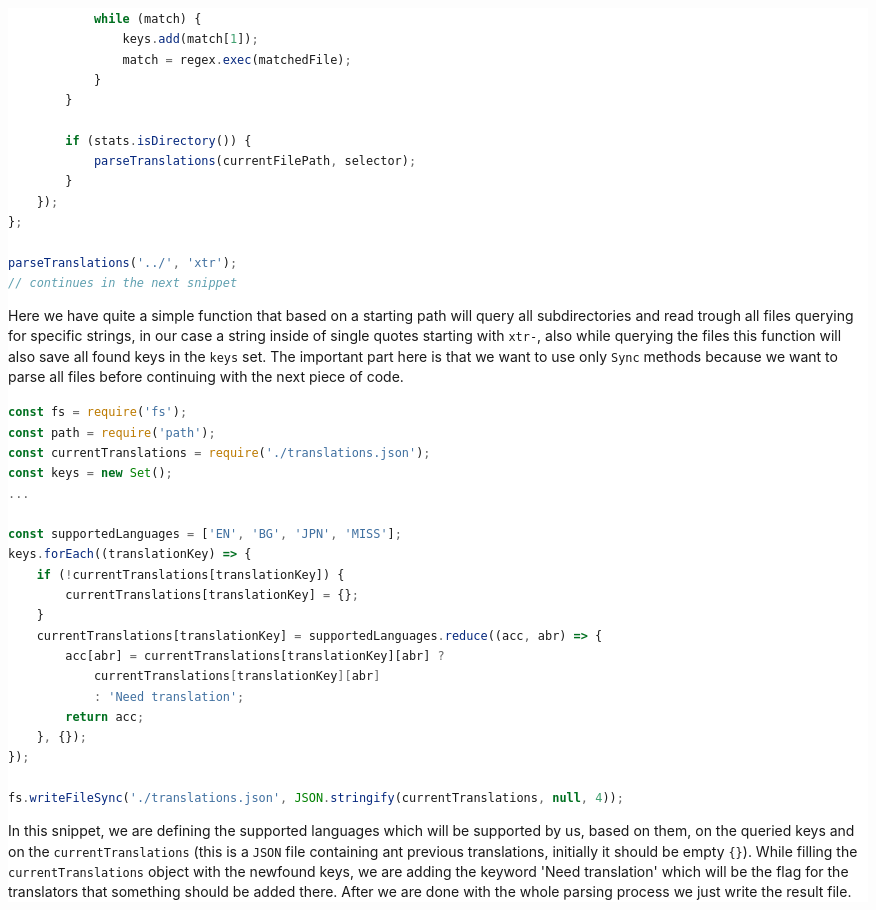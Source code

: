 ```ts
            while (match) {
                keys.add(match[1]);
                match = regex.exec(matchedFile);
            }
        }

        if (stats.isDirectory()) {
            parseTranslations(currentFilePath, selector);
        }
    });
};

parseTranslations('../', 'xtr');
// continues in the next snippet
```

Here we have quite a simple function that based on a starting path will query all subdirectories and read trough all files querying for specific strings, in our case a string inside of single quotes starting with `xtr-`, also while querying the files this function will also save all found keys in the `keys` set. The important part here is that we want to use only `Sync` methods because we want to parse all files before continuing with the next piece of code.


```ts
const fs = require('fs');
const path = require('path');
const currentTranslations = require('./translations.json');
const keys = new Set();
...

const supportedLanguages = ['EN', 'BG', 'JPN', 'MISS'];
keys.forEach((translationKey) => {
    if (!currentTranslations[translationKey]) {
        currentTranslations[translationKey] = {};
    }
    currentTranslations[translationKey] = supportedLanguages.reduce((acc, abr) => {
        acc[abr] = currentTranslations[translationKey][abr] ?
            currentTranslations[translationKey][abr]
            : 'Need translation';
        return acc;
    }, {});
});

fs.writeFileSync('./translations.json', JSON.stringify(currentTranslations, null, 4));

```
In this snippet, we are defining the supported languages which will be supported by us, based on them, on the queried keys and on the `currentTranslations` (this is a `JSON` file containing ant previous translations, initially it should be empty `{}`). While filling the `currentTranslations` object with the newfound keys, we are adding the keyword 'Need translation' which will be the flag for the translators that something should be added there. After we are done with the whole parsing process we just write the result file.
